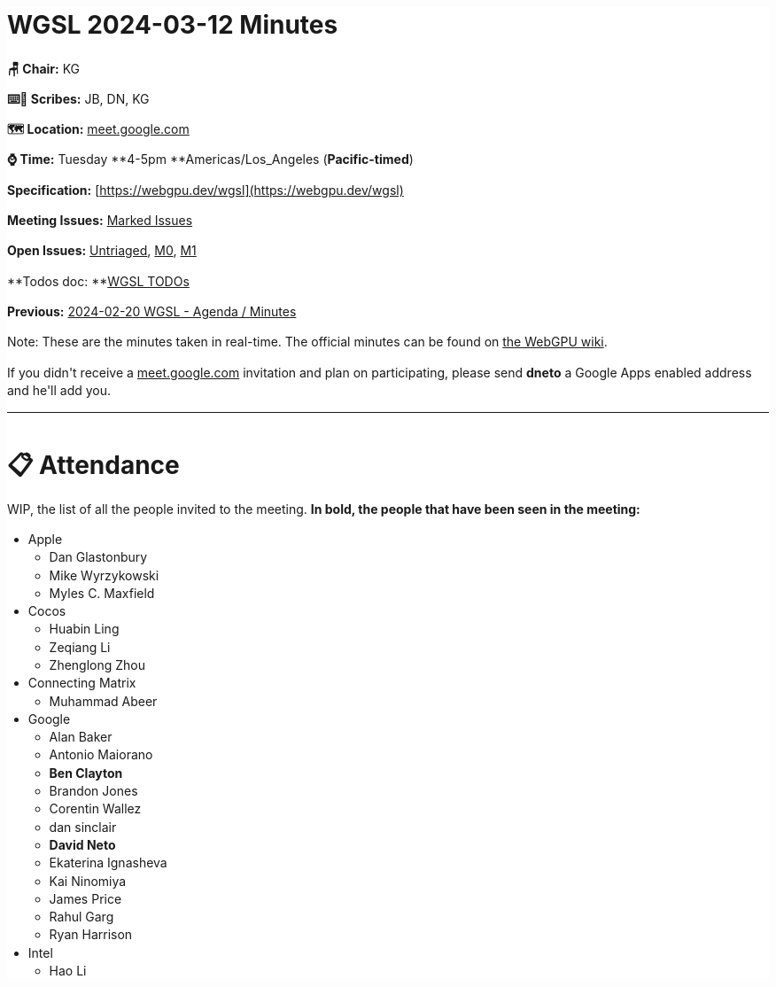 # WGSL 2024-03-12 Minutes

**🪑 Chair:** KG

**⌨️🙏 Scribes:** JB, DN, KG

**🗺 Location:** [meet.google.com](http://meet.google.com)

**⌚ Time:** Tuesday **4-5pm **Americas/Los_Angeles (**Pacific-timed**)

**Specification:** [https://webgpu.dev/wgsl](https://webgpu.dev/wgsl)

**Meeting Issues:** [Marked Issues](https://github.com/orgs/gpuweb/projects/2#column-8898490)

**Open Issues:** [Untriaged](https://github.com/gpuweb/gpuweb/issues?q=is%3Aopen+label%3Awgsl+-label%3A%22wgsl+resolved%22+-label%3Aeditorial+no%3Amilestone), [M0](https://github.com/gpuweb/gpuweb/issues?q=label%3Awgsl+-label%3A%22wgsl+resolved%22+-label%3Aeditorial+is%3Aopen+milestone%3A%22Milestone+0%22), [M1](https://github.com/gpuweb/gpuweb/issues?q=label%3Awgsl+-label%3A%22wgsl+resolved%22+-label%3Aeditorial+is%3Aopen+milestone%3A%22Milestone+1%22)

**Todos doc: **[WGSL TODOs](https://docs.google.com/spreadsheets/d/1OnsotW_eWoWn4m9lW2-nRrOfR8gBSJ5Oqz9O-9hTDdA/edit#gid=0)

**Previous:** [2024-02-20 WGSL - Agenda / Minutes](https://docs.google.com/document/d/1QIzwHNVAk1rZeBu1XptpmEYzRO_M8NjLdKmr7CbBwV8) 

 

Note: These are the minutes taken in real-time. The official minutes can be found on [the WebGPU wiki](https://github.com/gpuweb/gpuweb/wiki).

If you didn't receive a [meet.google.com](http://meet.google.com) invitation and plan on participating, please send **dneto** a Google Apps enabled address and he'll add you.


---


# 📋 Attendance

 WIP, the list of all the people invited to the meeting. **In bold, the people that have been seen in the meeting:**



* Apple
    * Dan Glastonbury
    * Mike Wyrzykowski 
    * Myles C. Maxfield
* Cocos
    * Huabin Ling
    * Zeqiang Li
    * Zhenglong Zhou
* Connecting Matrix
    * Muhammad Abeer
* Google
    * Alan Baker
    * Antonio Maiorano
    * **Ben Clayton**
    * Brandon Jones
    * Corentin Wallez
    * dan sinclair
    * **David Neto**
    * Ekaterina Ignasheva
    * Kai Ninomiya
    * James Price
    * Rahul Garg
    * Ryan Harrison
* Intel
    * Hao Li